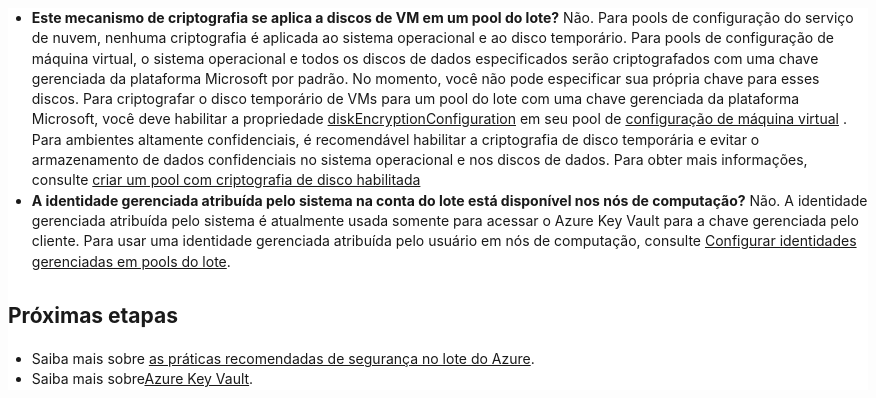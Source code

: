 - **Este mecanismo de criptografia se aplica a discos de VM em um pool do lote?** Não. Para pools de configuração do serviço de nuvem, nenhuma criptografia é aplicada ao sistema operacional e ao disco temporário. Para pools de configuração de máquina virtual, o sistema operacional e todos os discos de dados especificados serão criptografados com uma chave gerenciada da plataforma Microsoft por padrão. No momento, você não pode especificar sua própria chave para esses discos. Para criptografar o disco temporário de VMs para um pool do lote com uma chave gerenciada da plataforma Microsoft, você deve habilitar a propriedade [diskEncryptionConfiguration](/rest/api/batchservice/pool/add#diskencryptionconfiguration) em seu pool de [configuração de máquina virtual](/rest/api/batchservice/pool/add#virtualmachineconfiguration) . Para ambientes altamente confidenciais, é recomendável habilitar a criptografia de disco temporária e evitar o armazenamento de dados confidenciais no sistema operacional e nos discos de dados. Para obter mais informações, consulte [criar um pool com criptografia de disco habilitada](./disk-encryption.md)
- **A identidade gerenciada atribuída pelo sistema na conta do lote está disponível nos nós de computação?** Não. A identidade gerenciada atribuída pelo sistema é atualmente usada somente para acessar o Azure Key Vault para a chave gerenciada pelo cliente. Para usar uma identidade gerenciada atribuída pelo usuário em nós de computação, consulte [Configurar identidades gerenciadas em pools do lote](managed-identity-pools.md).

## <a name="next-steps"></a>Próximas etapas

- Saiba mais sobre [as práticas recomendadas de segurança no lote do Azure](security-best-practices.md).
- Saiba mais sobre[Azure Key Vault](../key-vault/general/basic-concepts.md).
